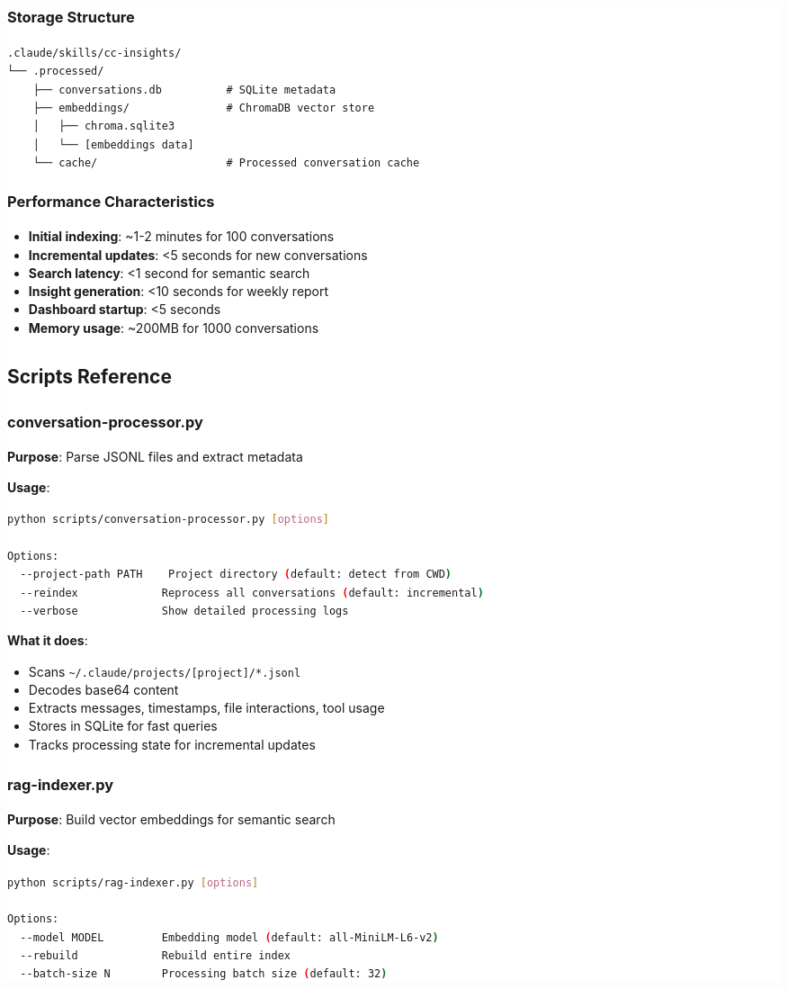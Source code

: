 ### Storage Structure

```
.claude/skills/cc-insights/
└── .processed/
    ├── conversations.db          # SQLite metadata
    ├── embeddings/               # ChromaDB vector store
    │   ├── chroma.sqlite3
    │   └── [embeddings data]
    └── cache/                    # Processed conversation cache
```

### Performance Characteristics

- **Initial indexing**: ~1-2 minutes for 100 conversations
- **Incremental updates**: <5 seconds for new conversations
- **Search latency**: <1 second for semantic search
- **Insight generation**: <10 seconds for weekly report
- **Dashboard startup**: <5 seconds
- **Memory usage**: ~200MB for 1000 conversations

## Scripts Reference

### conversation-processor.py
**Purpose**: Parse JSONL files and extract metadata

**Usage**:
```bash
python scripts/conversation-processor.py [options]

Options:
  --project-path PATH    Project directory (default: detect from CWD)
  --reindex             Reprocess all conversations (default: incremental)
  --verbose             Show detailed processing logs
```

**What it does**:
- Scans `~/.claude/projects/[project]/*.jsonl`
- Decodes base64 content
- Extracts messages, timestamps, file interactions, tool usage
- Stores in SQLite for fast queries
- Tracks processing state for incremental updates

### rag-indexer.py
**Purpose**: Build vector embeddings for semantic search

**Usage**:
```bash
python scripts/rag-indexer.py [options]

Options:
  --model MODEL         Embedding model (default: all-MiniLM-L6-v2)
  --rebuild             Rebuild entire index
  --batch-size N        Processing batch size (default: 32)
```
